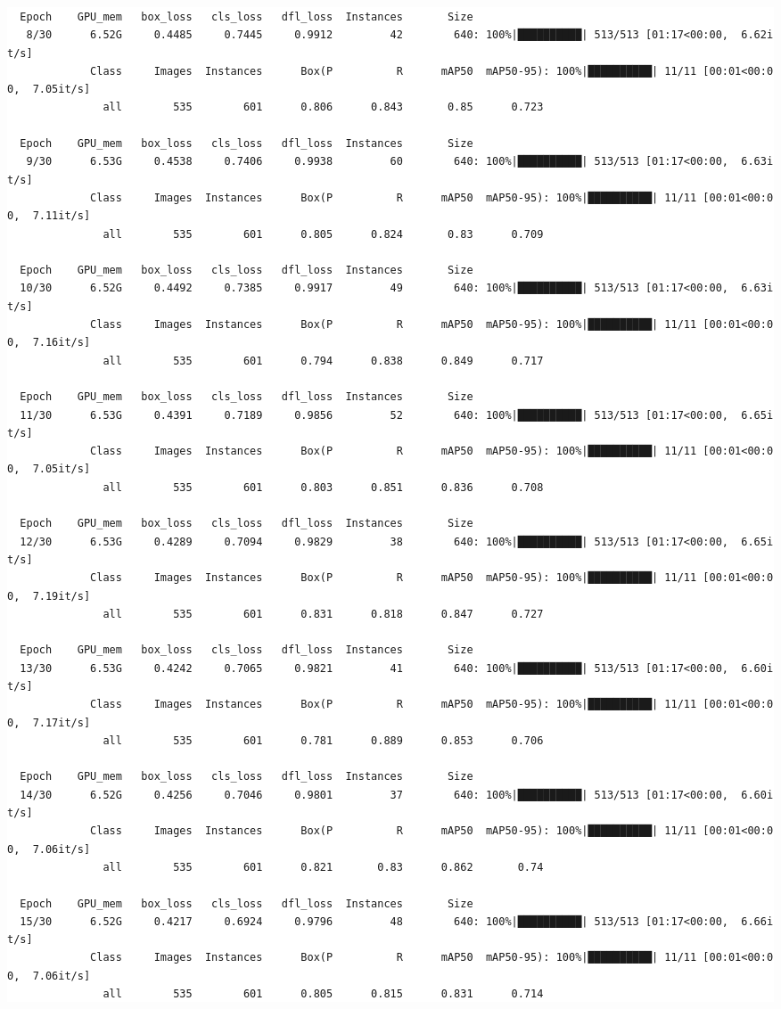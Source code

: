       Epoch    GPU_mem   box_loss   cls_loss   dfl_loss  Instances       Size
       8/30      6.52G     0.4485     0.7445     0.9912         42        640: 100%|██████████| 513/513 [01:17<00:00,  6.62it/s]
                 Class     Images  Instances      Box(P          R      mAP50  mAP50-95): 100%|██████████| 11/11 [00:01<00:00,  7.05it/s]
                   all        535        601      0.806      0.843       0.85      0.723

      Epoch    GPU_mem   box_loss   cls_loss   dfl_loss  Instances       Size
       9/30      6.53G     0.4538     0.7406     0.9938         60        640: 100%|██████████| 513/513 [01:17<00:00,  6.63it/s]
                 Class     Images  Instances      Box(P          R      mAP50  mAP50-95): 100%|██████████| 11/11 [00:01<00:00,  7.11it/s]
                   all        535        601      0.805      0.824       0.83      0.709

      Epoch    GPU_mem   box_loss   cls_loss   dfl_loss  Instances       Size
      10/30      6.52G     0.4492     0.7385     0.9917         49        640: 100%|██████████| 513/513 [01:17<00:00,  6.63it/s]
                 Class     Images  Instances      Box(P          R      mAP50  mAP50-95): 100%|██████████| 11/11 [00:01<00:00,  7.16it/s]
                   all        535        601      0.794      0.838      0.849      0.717

      Epoch    GPU_mem   box_loss   cls_loss   dfl_loss  Instances       Size
      11/30      6.53G     0.4391     0.7189     0.9856         52        640: 100%|██████████| 513/513 [01:17<00:00,  6.65it/s]
                 Class     Images  Instances      Box(P          R      mAP50  mAP50-95): 100%|██████████| 11/11 [00:01<00:00,  7.05it/s]
                   all        535        601      0.803      0.851      0.836      0.708

      Epoch    GPU_mem   box_loss   cls_loss   dfl_loss  Instances       Size
      12/30      6.53G     0.4289     0.7094     0.9829         38        640: 100%|██████████| 513/513 [01:17<00:00,  6.65it/s]
                 Class     Images  Instances      Box(P          R      mAP50  mAP50-95): 100%|██████████| 11/11 [00:01<00:00,  7.19it/s]
                   all        535        601      0.831      0.818      0.847      0.727

      Epoch    GPU_mem   box_loss   cls_loss   dfl_loss  Instances       Size
      13/30      6.53G     0.4242     0.7065     0.9821         41        640: 100%|██████████| 513/513 [01:17<00:00,  6.60it/s]
                 Class     Images  Instances      Box(P          R      mAP50  mAP50-95): 100%|██████████| 11/11 [00:01<00:00,  7.17it/s]
                   all        535        601      0.781      0.889      0.853      0.706

      Epoch    GPU_mem   box_loss   cls_loss   dfl_loss  Instances       Size
      14/30      6.52G     0.4256     0.7046     0.9801         37        640: 100%|██████████| 513/513 [01:17<00:00,  6.60it/s]
                 Class     Images  Instances      Box(P          R      mAP50  mAP50-95): 100%|██████████| 11/11 [00:01<00:00,  7.06it/s]
                   all        535        601      0.821       0.83      0.862       0.74

      Epoch    GPU_mem   box_loss   cls_loss   dfl_loss  Instances       Size
      15/30      6.52G     0.4217     0.6924     0.9796         48        640: 100%|██████████| 513/513 [01:17<00:00,  6.66it/s]
                 Class     Images  Instances      Box(P          R      mAP50  mAP50-95): 100%|██████████| 11/11 [00:01<00:00,  7.06it/s]
                   all        535        601      0.805      0.815      0.831      0.714
